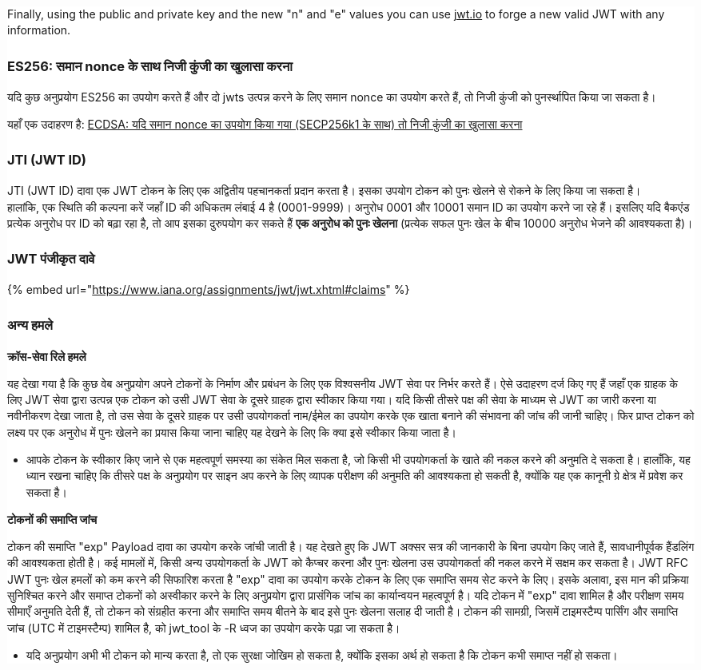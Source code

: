 Finally, using the public and private key and the new "n" and "e" values you can use [jwt.io](https://jwt.io) to forge a new valid JWT with any information.

### ES256: समान nonce के साथ निजी कुंजी का खुलासा करना

यदि कुछ अनुप्रयोग ES256 का उपयोग करते हैं और दो jwts उत्पन्न करने के लिए समान nonce का उपयोग करते हैं, तो निजी कुंजी को पुनर्स्थापित किया जा सकता है।

यहाँ एक उदाहरण है: [ECDSA: यदि समान nonce का उपयोग किया गया (SECP256k1 के साथ) तो निजी कुंजी का खुलासा करना](https://asecuritysite.com/encryption/ecd5)

### JTI (JWT ID)

JTI (JWT ID) दावा एक JWT टोकन के लिए एक अद्वितीय पहचानकर्ता प्रदान करता है। इसका उपयोग टोकन को पुनः खेलने से रोकने के लिए किया जा सकता है।\
हालांकि, एक स्थिति की कल्पना करें जहाँ ID की अधिकतम लंबाई 4 है (0001-9999)। अनुरोध 0001 और 10001 समान ID का उपयोग करने जा रहे हैं। इसलिए यदि बैकएंड प्रत्येक अनुरोध पर ID को बढ़ा रहा है, तो आप इसका दुरुपयोग कर सकते हैं **एक अनुरोध को पुनः खेलना** (प्रत्येक सफल पुनः खेल के बीच 10000 अनुरोध भेजने की आवश्यकता है)।

### JWT पंजीकृत दावे

{% embed url="https://www.iana.org/assignments/jwt/jwt.xhtml#claims" %}

### अन्य हमले

**क्रॉस-सेवा रिले हमले**

यह देखा गया है कि कुछ वेब अनुप्रयोग अपने टोकनों के निर्माण और प्रबंधन के लिए एक विश्वसनीय JWT सेवा पर निर्भर करते हैं। ऐसे उदाहरण दर्ज किए गए हैं जहाँ एक ग्राहक के लिए JWT सेवा द्वारा उत्पन्न एक टोकन को उसी JWT सेवा के दूसरे ग्राहक द्वारा स्वीकार किया गया। यदि किसी तीसरे पक्ष की सेवा के माध्यम से JWT का जारी करना या नवीनीकरण देखा जाता है, तो उस सेवा के दूसरे ग्राहक पर उसी उपयोगकर्ता नाम/ईमेल का उपयोग करके एक खाता बनाने की संभावना की जांच की जानी चाहिए। फिर प्राप्त टोकन को लक्ष्य पर एक अनुरोध में पुनः खेलने का प्रयास किया जाना चाहिए यह देखने के लिए कि क्या इसे स्वीकार किया जाता है।

* आपके टोकन के स्वीकार किए जाने से एक महत्वपूर्ण समस्या का संकेत मिल सकता है, जो किसी भी उपयोगकर्ता के खाते की नकल करने की अनुमति दे सकता है। हालाँकि, यह ध्यान रखना चाहिए कि तीसरे पक्ष के अनुप्रयोग पर साइन अप करने के लिए व्यापक परीक्षण की अनुमति की आवश्यकता हो सकती है, क्योंकि यह एक कानूनी ग्रे क्षेत्र में प्रवेश कर सकता है।

**टोकनों की समाप्ति जांच**

टोकन की समाप्ति "exp" Payload दावा का उपयोग करके जांची जाती है। यह देखते हुए कि JWT अक्सर सत्र की जानकारी के बिना उपयोग किए जाते हैं, सावधानीपूर्वक हैंडलिंग की आवश्यकता होती है। कई मामलों में, किसी अन्य उपयोगकर्ता के JWT को कैप्चर करना और पुनः खेलना उस उपयोगकर्ता की नकल करने में सक्षम कर सकता है। JWT RFC JWT पुनः खेल हमलों को कम करने की सिफारिश करता है "exp" दावा का उपयोग करके टोकन के लिए एक समाप्ति समय सेट करने के लिए। इसके अलावा, इस मान की प्रक्रिया सुनिश्चित करने और समाप्त टोकनों को अस्वीकार करने के लिए अनुप्रयोग द्वारा प्रासंगिक जांच का कार्यान्वयन महत्वपूर्ण है। यदि टोकन में "exp" दावा शामिल है और परीक्षण समय सीमाएँ अनुमति देती हैं, तो टोकन को संग्रहीत करना और समाप्ति समय बीतने के बाद इसे पुनः खेलना सलाह दी जाती है। टोकन की सामग्री, जिसमें टाइमस्टैम्प पार्सिंग और समाप्ति जांच (UTC में टाइमस्टैम्प) शामिल है, को jwt_tool के -R ध्वज का उपयोग करके पढ़ा जा सकता है।

* यदि अनुप्रयोग अभी भी टोकन को मान्य करता है, तो एक सुरक्षा जोखिम हो सकता है, क्योंकि इसका अर्थ हो सकता है कि टोकन कभी समाप्त नहीं हो सकता।
